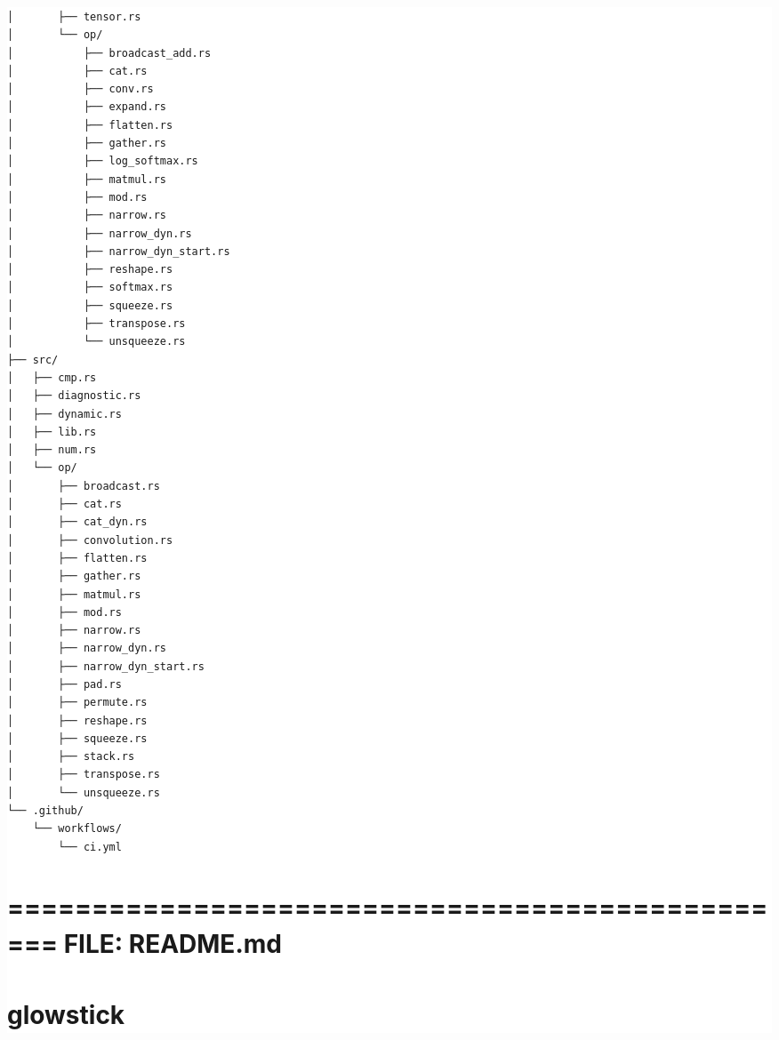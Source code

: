     │       ├── tensor.rs
    │       └── op/
    │           ├── broadcast_add.rs
    │           ├── cat.rs
    │           ├── conv.rs
    │           ├── expand.rs
    │           ├── flatten.rs
    │           ├── gather.rs
    │           ├── log_softmax.rs
    │           ├── matmul.rs
    │           ├── mod.rs
    │           ├── narrow.rs
    │           ├── narrow_dyn.rs
    │           ├── narrow_dyn_start.rs
    │           ├── reshape.rs
    │           ├── softmax.rs
    │           ├── squeeze.rs
    │           ├── transpose.rs
    │           └── unsqueeze.rs
    ├── src/
    │   ├── cmp.rs
    │   ├── diagnostic.rs
    │   ├── dynamic.rs
    │   ├── lib.rs
    │   ├── num.rs
    │   └── op/
    │       ├── broadcast.rs
    │       ├── cat.rs
    │       ├── cat_dyn.rs
    │       ├── convolution.rs
    │       ├── flatten.rs
    │       ├── gather.rs
    │       ├── matmul.rs
    │       ├── mod.rs
    │       ├── narrow.rs
    │       ├── narrow_dyn.rs
    │       ├── narrow_dyn_start.rs
    │       ├── pad.rs
    │       ├── permute.rs
    │       ├── reshape.rs
    │       ├── squeeze.rs
    │       ├── stack.rs
    │       ├── transpose.rs
    │       └── unsqueeze.rs
    └── .github/
        └── workflows/
            └── ci.yml


================================================
FILE: README.md
================================================
# glowstick
